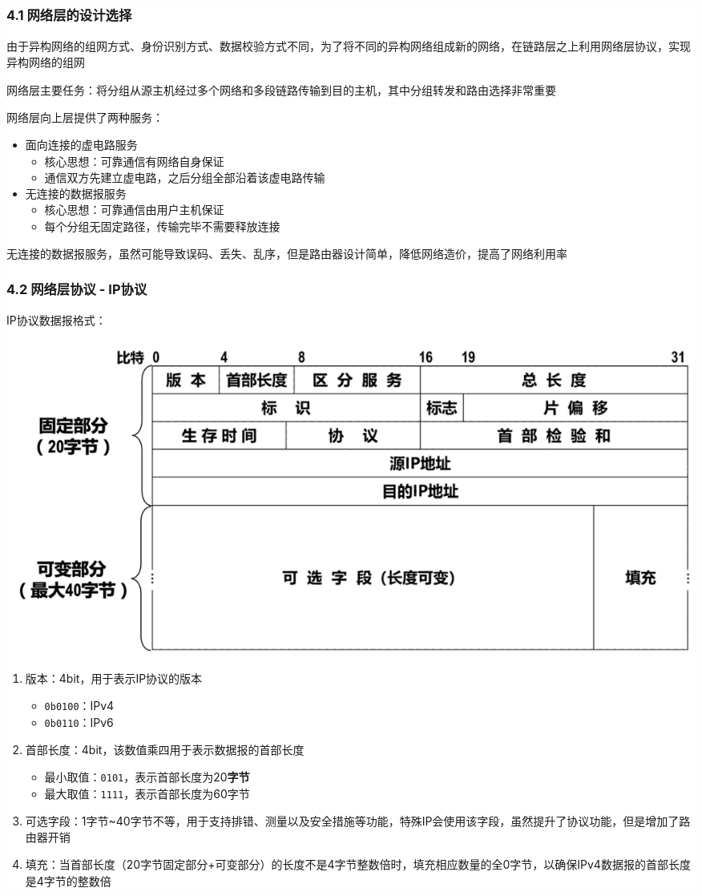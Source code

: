 ### 4.1 网络层的设计选择

由于异构网络的组网方式、身份识别方式、数据校验方式不同，为了将不同的异构网络组成新的网络，在链路层之上利用网络层协议，实现异构网络的组网

网络层主要任务：将分组从源主机经过多个网络和多段链路传输到目的主机，其中分组转发和路由选择非常重要

网络层向上层提供了两种服务：

- 面向连接的虚电路服务
  - 核心思想：可靠通信有网络自身保证
  - 通信双方先建立虚电路，之后分组全部沿着该虚电路传输
- 无连接的数据报服务
  - 核心思想：可靠通信由用户主机保证
  - 每个分组无固定路径，传输完毕不需要释放连接

无连接的数据报服务，虽然可能导致误码、丢失、乱序，但是路由器设计简单，降低网络造价，提高了网络利用率

### 4.2 网络层协议 - IP协议

IP协议数据报格式：

![](images/ipProtocol.png)

1. 版本：4bit，用于表示IP协议的版本

   - `0b0100`：IPv4
   - `0b0110`：IPv6

2. 首部长度：4bit，该数值乘四用于表示数据报的首部长度

   - 最小取值：`0101`，表示首部长度为20**字节**
   - 最大取值：`1111`，表示首部长度为60字节

3. 可选字段：1字节~40字节不等，用于支持排错、测量以及安全措施等功能，特殊IP会使用该字段，虽然提升了协议功能，但是增加了路由器开销

4. 填充：当首部长度（20字节固定部分+可变部分）的长度不是4字节整数倍时，填充相应数量的全0字节，以确保IPv4数据报的首部长度是4字节的整数倍
